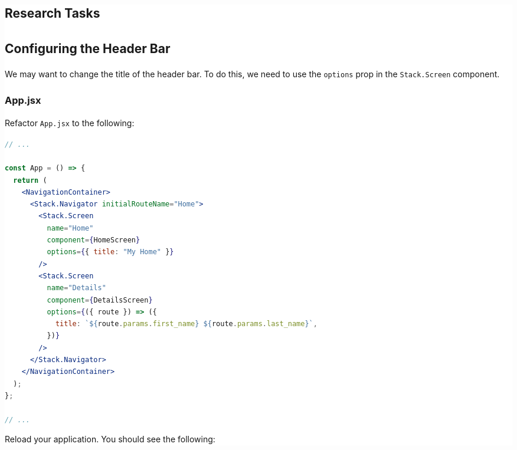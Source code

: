 ## Research Tasks

## Configuring the Header Bar

We may want to change the title of the header bar. To do this, we need to use the `options` prop in the `Stack.Screen` component.

### App.jsx

Refactor `App.jsx` to the following:

```jsx
// ...

const App = () => {
  return (
    <NavigationContainer>
      <Stack.Navigator initialRouteName="Home">
        <Stack.Screen
          name="Home"
          component={HomeScreen}
          options={{ title: "My Home" }}
        />
        <Stack.Screen
          name="Details"
          component={DetailsScreen}
          options={({ route }) => ({
            title: `${route.params.first_name} ${route.params.last_name}`,
          })}
        />
      </Stack.Navigator>
    </NavigationContainer>
  );
};

// ...
```

Reload your application. You should see the following:
